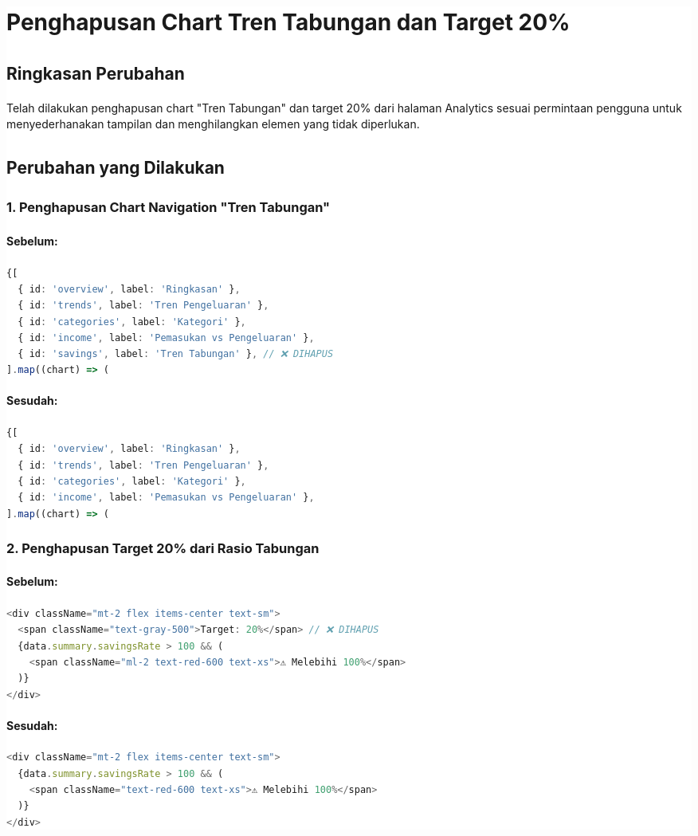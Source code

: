 # Penghapusan Chart Tren Tabungan dan Target 20%

## Ringkasan Perubahan

Telah dilakukan penghapusan chart "Tren Tabungan" dan target 20% dari halaman Analytics sesuai permintaan pengguna untuk menyederhanakan tampilan dan menghilangkan elemen yang tidak diperlukan.

## Perubahan yang Dilakukan

### 1. **Penghapusan Chart Navigation "Tren Tabungan"**

#### Sebelum:
```typescript
{[
  { id: 'overview', label: 'Ringkasan' },
  { id: 'trends', label: 'Tren Pengeluaran' },
  { id: 'categories', label: 'Kategori' },
  { id: 'income', label: 'Pemasukan vs Pengeluaran' },
  { id: 'savings', label: 'Tren Tabungan' }, // ❌ DIHAPUS
].map((chart) => (
```

#### Sesudah:
```typescript
{[
  { id: 'overview', label: 'Ringkasan' },
  { id: 'trends', label: 'Tren Pengeluaran' },
  { id: 'categories', label: 'Kategori' },
  { id: 'income', label: 'Pemasukan vs Pengeluaran' },
].map((chart) => (
```

### 2. **Penghapusan Target 20% dari Rasio Tabungan**

#### Sebelum:
```typescript
<div className="mt-2 flex items-center text-sm">
  <span className="text-gray-500">Target: 20%</span> // ❌ DIHAPUS
  {data.summary.savingsRate > 100 && (
    <span className="ml-2 text-red-600 text-xs">⚠️ Melebihi 100%</span>
  )}
</div>
```

#### Sesudah:
```typescript
<div className="mt-2 flex items-center text-sm">
  {data.summary.savingsRate > 100 && (
    <span className="text-red-600 text-xs">⚠️ Melebihi 100%</span>
  )}
</div>
```
